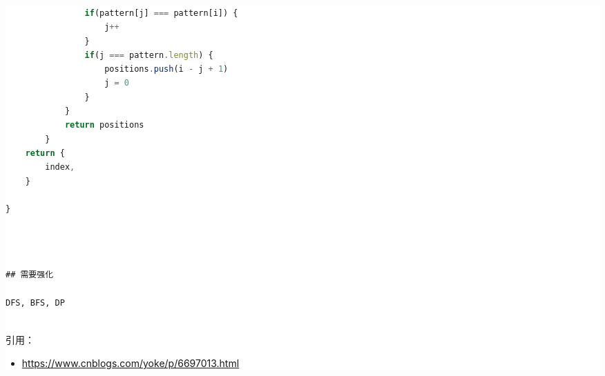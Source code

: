 ```javascript
                if(pattern[j] === pattern[i]) {
                    j++
                }
                if(j === pattern.length) {
                    positions.push(i - j + 1)
                    j = 0
                }
            }
            return positions
        }
    return {
        index,
    }
    
}

```

```



## 需要强化

DFS, BFS, DP


```

引用：

+ https://www.cnblogs.com/yoke/p/6697013.html
